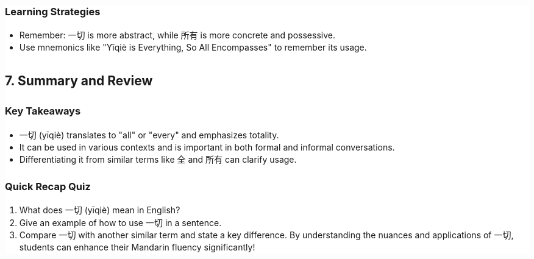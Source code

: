 ### Learning Strategies
- Remember: 一切 is more abstract, while 所有 is more concrete and possessive.
- Use mnemonics like "Yīqiè is Everything, So All Encompasses" to remember its usage.
## 7. Summary and Review
### Key Takeaways
- 一切 (yīqiè) translates to "all" or "every" and emphasizes totality.
- It can be used in various contexts and is important in both formal and informal conversations.
- Differentiating it from similar terms like 全 and 所有 can clarify usage.
### Quick Recap Quiz
1. What does 一切 (yīqiè) mean in English?
2. Give an example of how to use 一切 in a sentence.
3. Compare 一切 with another similar term and state a key difference. 
By understanding the nuances and applications of 一切, students can enhance their Mandarin fluency significantly!
